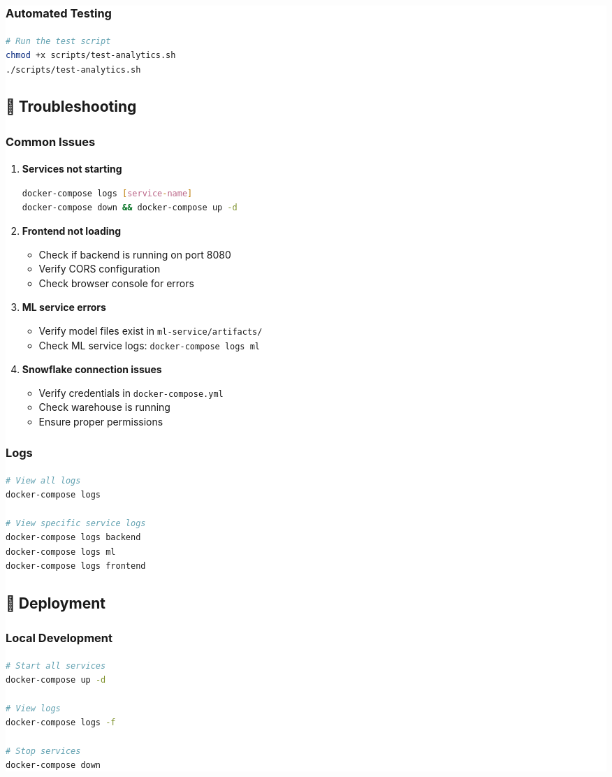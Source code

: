 ### Automated Testing
```bash
# Run the test script
chmod +x scripts/test-analytics.sh
./scripts/test-analytics.sh
```

## 🐛 Troubleshooting

### Common Issues

1. **Services not starting**
   ```bash
   docker-compose logs [service-name]
   docker-compose down && docker-compose up -d
   ```

2. **Frontend not loading**
   - Check if backend is running on port 8080
   - Verify CORS configuration
   - Check browser console for errors

3. **ML service errors**
   - Verify model files exist in `ml-service/artifacts/`
   - Check ML service logs: `docker-compose logs ml`

4. **Snowflake connection issues**
   - Verify credentials in `docker-compose.yml`
   - Check warehouse is running
   - Ensure proper permissions

### Logs
```bash
# View all logs
docker-compose logs

# View specific service logs
docker-compose logs backend
docker-compose logs ml
docker-compose logs frontend
```

## 🚀 Deployment

### Local Development
```bash
# Start all services
docker-compose up -d

# View logs
docker-compose logs -f

# Stop services
docker-compose down
```
